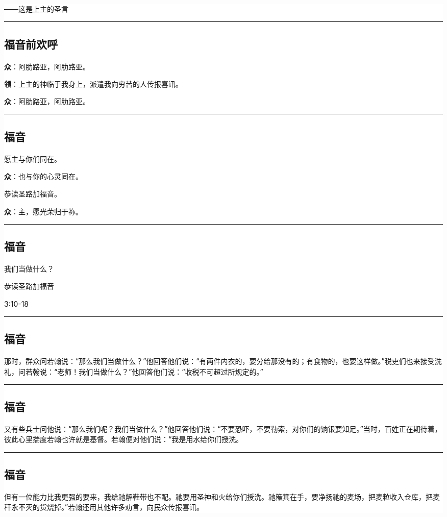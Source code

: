 ——这是上主的圣言


---

## 福音前欢呼

**众**：阿肋路亚，阿肋路亚。

**领**：上主的神临于我身上，派遣我向穷苦的人传报喜讯。

**众**：阿肋路亚，阿肋路亚。

---

## 福音

愿主与你们同在。

**众**：也与你的心灵同在。

恭读圣路加福音。

**众**：主，愿光荣归于祢。

---

## 福音


我们当做什么？


恭读圣路加福音


3:10-18


---

## 福音

那时，群众问若翰说：“那么我们当做什么？”他回答他们说：“有两件内衣的，要分给那没有的；有食物的，也要这样做。”税吏们也来接受洗礼，问若翰说：“老师！我们当做什么？”他回答他们说：“收税不可超过所规定的。”

---

## 福音

又有些兵士问他说：“那么我们呢？我们当做什么？”他回答他们说：“不要恐吓，不要勒索，对你们的饷银要知足。”当时，百姓正在期待着，彼此心里揣度若翰也许就是基督。若翰便对他们说：“我是用水给你们授洗。

---

## 福音

但有一位能力比我更强的要来，我给祂解鞋带也不配。祂要用圣神和火给你们授洗。祂簸箕在手，要净扬祂的麦场，把麦粒收入仓库，把麦秆永不灭的货烧掉。”若翰还用其他许多劝言，向民众传报喜讯。
